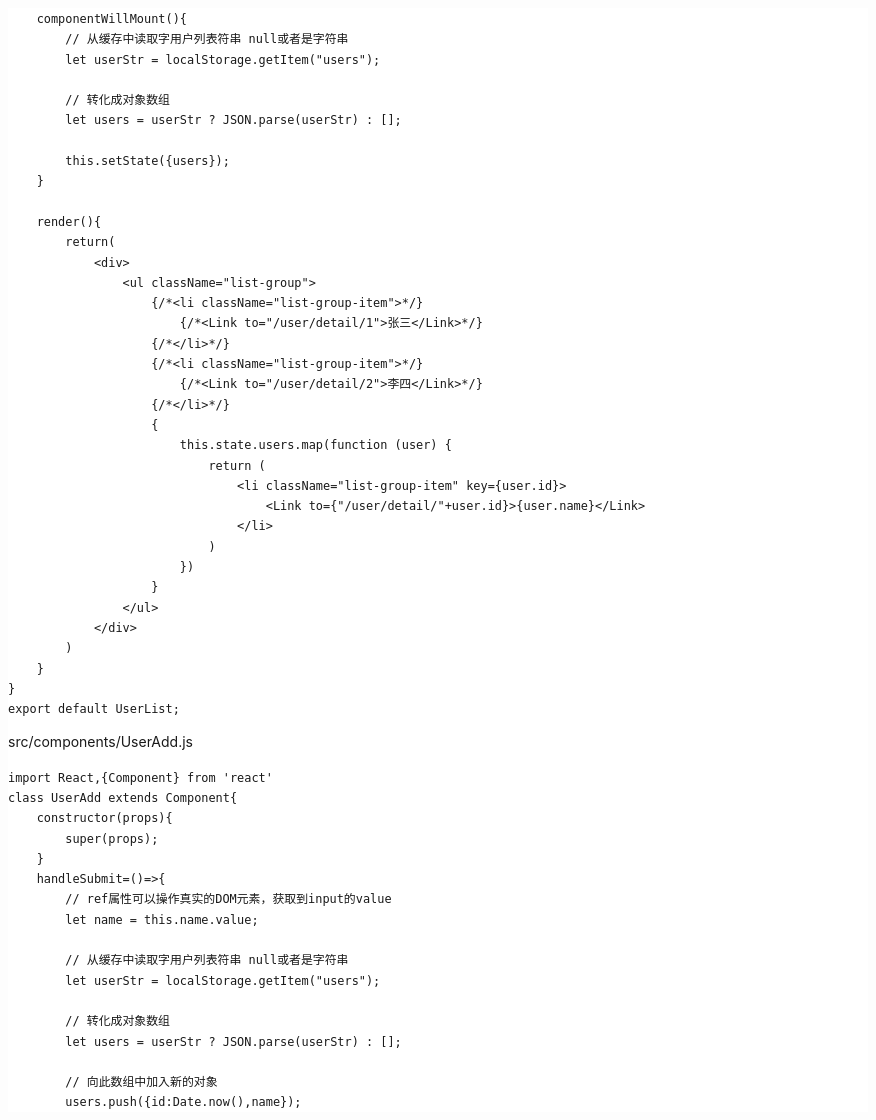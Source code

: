 	    componentWillMount(){
	        // 从缓存中读取字用户列表符串 null或者是字符串
	        let userStr = localStorage.getItem("users");
	
	        // 转化成对象数组
	        let users = userStr ? JSON.parse(userStr) : [];
	
	        this.setState({users});
	    }
	
	    render(){
	        return(
	            <div>
	                <ul className="list-group">
	                    {/*<li className="list-group-item">*/}
	                        {/*<Link to="/user/detail/1">张三</Link>*/}
	                    {/*</li>*/}
	                    {/*<li className="list-group-item">*/}
	                        {/*<Link to="/user/detail/2">李四</Link>*/}
	                    {/*</li>*/}
	                    {
	                        this.state.users.map(function (user) {
	                            return (
	                                <li className="list-group-item" key={user.id}>
	                                    <Link to={"/user/detail/"+user.id}>{user.name}</Link>
	                                </li>
	                            )
	                        })
	                    }
	                </ul>
	            </div>
	        )
	    }
	}
	export default UserList;

src/components/UserAdd.js

	import React,{Component} from 'react'
	class UserAdd extends Component{
	    constructor(props){
	        super(props);
	    }
	    handleSubmit=()=>{
	        // ref属性可以操作真实的DOM元素，获取到input的value
	        let name = this.name.value;
	
	        // 从缓存中读取字用户列表符串 null或者是字符串
	        let userStr = localStorage.getItem("users");
	
	        // 转化成对象数组
	        let users = userStr ? JSON.parse(userStr) : [];
	
	        // 向此数组中加入新的对象
	        users.push({id:Date.now(),name});
	